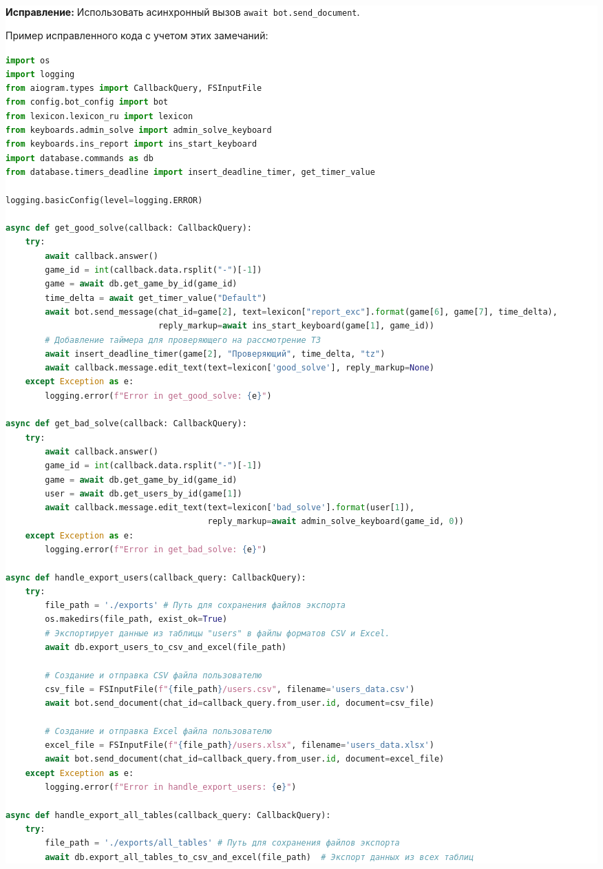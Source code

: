    **Исправление:**
   Использовать асинхронный вызов `await bot.send_document`.

Пример исправленного кода с учетом этих замечаний:

```python
import os
import logging
from aiogram.types import CallbackQuery, FSInputFile
from config.bot_config import bot
from lexicon.lexicon_ru import lexicon
from keyboards.admin_solve import admin_solve_keyboard
from keyboards.ins_report import ins_start_keyboard
import database.commands as db
from database.timers_deadline import insert_deadline_timer, get_timer_value

logging.basicConfig(level=logging.ERROR)

async def get_good_solve(callback: CallbackQuery):
    try:
        await callback.answer()
        game_id = int(callback.data.rsplit("-")[-1])
        game = await db.get_game_by_id(game_id)
        time_delta = await get_timer_value("Default")
        await bot.send_message(chat_id=game[2], text=lexicon["report_exc"].format(game[6], game[7], time_delta),
                               reply_markup=await ins_start_keyboard(game[1], game_id))
        # Добавление таймера для проверяющего на рассмотрение ТЗ
        await insert_deadline_timer(game[2], "Проверяющий", time_delta, "tz")
        await callback.message.edit_text(text=lexicon['good_solve'], reply_markup=None)
    except Exception as e:
        logging.error(f"Error in get_good_solve: {e}")

async def get_bad_solve(callback: CallbackQuery):
    try:
        await callback.answer()
        game_id = int(callback.data.rsplit("-")[-1])
        game = await db.get_game_by_id(game_id)
        user = await db.get_users_by_id(game[1])
        await callback.message.edit_text(text=lexicon['bad_solve'].format(user[1]),
                                         reply_markup=await admin_solve_keyboard(game_id, 0))
    except Exception as e:
        logging.error(f"Error in get_bad_solve: {e}")

async def handle_export_users(callback_query: CallbackQuery):
    try:
        file_path = './exports' # Путь для сохранения файлов экспорта
        os.makedirs(file_path, exist_ok=True)
        # Экспортирует данные из таблицы "users" в файлы форматов CSV и Excel.
        await db.export_users_to_csv_and_excel(file_path)

        # Создание и отправка CSV файла пользователю
        csv_file = FSInputFile(f"{file_path}/users.csv", filename='users_data.csv')
        await bot.send_document(chat_id=callback_query.from_user.id, document=csv_file)

        # Создание и отправка Excel файла пользователю
        excel_file = FSInputFile(f"{file_path}/users.xlsx", filename='users_data.xlsx')
        await bot.send_document(chat_id=callback_query.from_user.id, document=excel_file)
    except Exception as e:
        logging.error(f"Error in handle_export_users: {e}")

async def handle_export_all_tables(callback_query: CallbackQuery):
    try:
        file_path = './exports/all_tables' # Путь для сохранения файлов экспорта
        await db.export_all_tables_to_csv_and_excel(file_path)  # Экспорт данных из всех таблиц
```